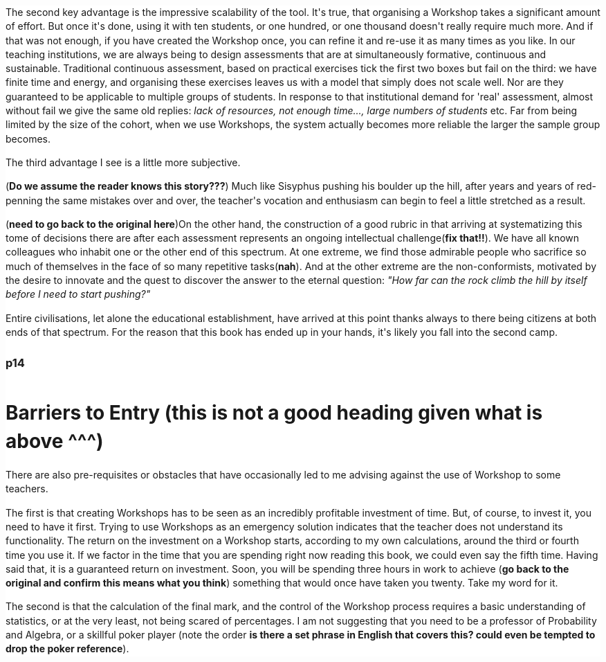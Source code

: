 The second key advantage is the impressive scalability of the tool. It's true, that organising a Workshop takes a significant amount of effort. But once it's done, using it with ten students, or one hundred, or one thousand doesn't really require much more. And if that was not enough, if you have created the Workshop once, you can refine it and re-use it as many times as you like. In our teaching institutions, we are always being to design assessments that are at simultaneously formative, continuous and sustainable. Traditional continuous assessment, based on practical exercises tick the first two boxes but fail on the third: we have finite time and energy, and organising these exercises leaves us with a model that simply does not scale well. Nor are they guaranteed to be applicable to multiple groups of students. In response to that institutional demand for 'real' assessment, almost without fail we give the same old replies: _lack of resources, not enough time..., large numbers of students_ etc. Far from being limited by the size of the cohort, when we use Workshops, the system actually becomes more reliable the larger the sample group becomes.

The third advantage I see is a little more subjective.

(**Do we assume the reader knows this story???**) Much like Sisyphus pushing his boulder up the hill, after years and years of red-penning the same mistakes over and over, the teacher's vocation and enthusiasm can begin to feel a little stretched as a result. 

(**need to go back to the original here**)On the other hand, the construction of a good rubric in that arriving at systematizing this tome of decisions there are after each assessment represents an ongoing intellectual challenge(**fix that!!**). We have all known colleagues who inhabit one or the other end of this spectrum. At one extreme, we find those admirable people who sacrifice so much of themselves in the face of so many repetitive tasks(**nah**). And at the other extreme are the non-conformists, motivated by the desire to innovate and the quest to discover the answer to the eternal question: _"How far can the rock climb the hill by itself before I need to start pushing?"_

Entire civilisations, let alone the educational establishment, have arrived at this point thanks always to there being citizens at both ends of that spectrum. For the reason that this book has ended up in your hands, it's likely you fall into the second camp.

### p14

# Barriers to Entry (**this is not a good heading given what is above ^^^**)

There are also pre-requisites or obstacles that have occasionally led to me advising against the use of Workshop to some teachers.

The first is that creating Workshops has to be seen as an incredibly profitable investment of time. But, of course, to invest it, you need to have it first. Trying to use Workshops as an emergency solution indicates that the teacher does not understand its functionality. The return on the investment on a Workshop starts, according to my own calculations, around the third or fourth time  you use it. If we factor in the time that you are spending right now reading this book, we could even say the fifth time. Having said that, it is a guaranteed return on investment. Soon, you will be spending three hours in work to achieve (**go back to the original and confirm this means what you think**) something that would once have taken you twenty. Take my word for it.

The second is that the calculation of the final mark, and the control of the Workshop process requires a basic understanding of statistics, or at the very least, not being scared of percentages. I am not suggesting that you need to be a professor of Probability and Algebra, or a skillful poker player (note the order **is there a set phrase in English that covers this? could even be tempted to drop the poker reference**). 
